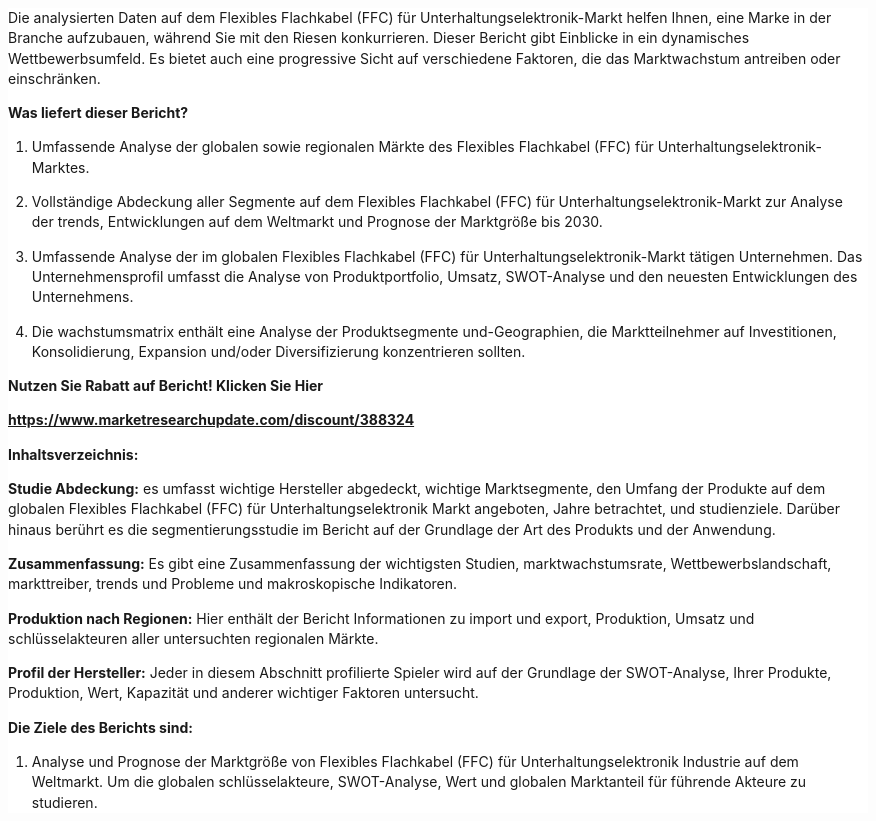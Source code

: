 Die analysierten Daten auf dem Flexibles Flachkabel (FFC) für Unterhaltungselektronik-Markt helfen Ihnen, eine Marke in der Branche aufzubauen, während Sie mit den Riesen konkurrieren. Dieser Bericht gibt Einblicke in ein dynamisches Wettbewerbsumfeld. Es bietet auch eine progressive Sicht auf verschiedene Faktoren, die das Marktwachstum antreiben oder einschränken.



<strong>Was liefert dieser Bericht?</strong>

1. Umfassende Analyse der globalen sowie regionalen Märkte des Flexibles Flachkabel (FFC) für Unterhaltungselektronik-Marktes.

2. Vollständige Abdeckung aller Segmente auf dem Flexibles Flachkabel (FFC) für Unterhaltungselektronik-Markt zur Analyse der trends, Entwicklungen auf dem Weltmarkt und Prognose der Marktgröße bis 2030.

3. Umfassende Analyse der im globalen Flexibles Flachkabel (FFC) für Unterhaltungselektronik-Markt tätigen Unternehmen. Das Unternehmensprofil umfasst die Analyse von Produktportfolio, Umsatz, SWOT-Analyse und den neuesten Entwicklungen des Unternehmens.

4. Die wachstumsmatrix enthält eine Analyse der Produktsegmente und-Geographien, die Marktteilnehmer auf Investitionen, Konsolidierung, Expansion und/oder Diversifizierung konzentrieren sollten.



<strong>Nutzen Sie Rabatt auf Bericht! Klicken Sie Hier
</strong>

<strong><a href=https://www.marketresearchupdate.com/discount/388324>https://www.marketresearchupdate.com/discount/388324</b></u></font></strong></a>



<strong>Inhaltsverzeichnis:</strong>



<strong>Studie Abdeckung:</strong> es umfasst wichtige Hersteller abgedeckt, wichtige Marktsegmente, den Umfang der Produkte auf dem globalen Flexibles Flachkabel (FFC) für Unterhaltungselektronik Markt angeboten, Jahre betrachtet, und studienziele. Darüber hinaus berührt es die segmentierungsstudie im Bericht auf der Grundlage der Art des Produkts und der Anwendung.



<strong>Zusammenfassung:</strong> Es gibt eine Zusammenfassung der wichtigsten Studien, marktwachstumsrate, Wettbewerbslandschaft, markttreiber, trends und Probleme und makroskopische Indikatoren.



<strong>Produktion nach Regionen:</strong> Hier enthält der Bericht Informationen zu import und export, Produktion, Umsatz und schlüsselakteuren aller untersuchten regionalen Märkte.



<strong>Profil der Hersteller:</strong> Jeder in diesem Abschnitt profilierte Spieler wird auf der Grundlage der SWOT-Analyse, Ihrer Produkte, Produktion, Wert, Kapazität und anderer wichtiger Faktoren untersucht.



<strong>Die Ziele des Berichts sind:</strong>

1) Analyse und Prognose der Marktgröße von Flexibles Flachkabel (FFC) für Unterhaltungselektronik Industrie auf dem Weltmarkt.
Um die globalen schlüsselakteure, SWOT-Analyse, Wert und globalen Marktanteil für führende Akteure zu studieren.
